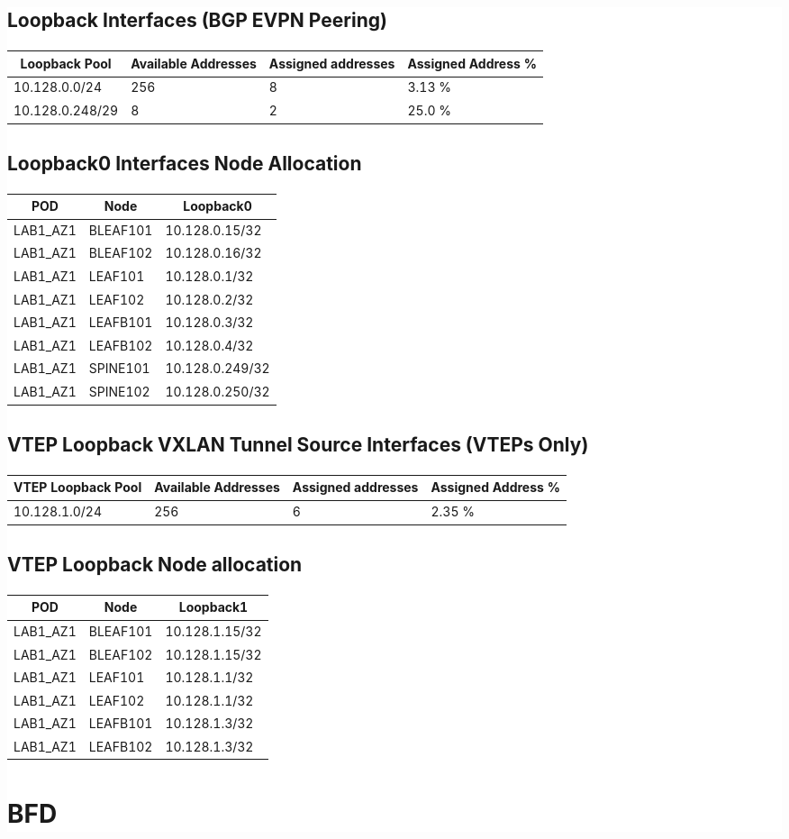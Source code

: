 ## Loopback Interfaces (BGP EVPN Peering)

| Loopback Pool | Available Addresses | Assigned addresses | Assigned Address % |
| ------------- | ------------------- | ------------------ | ------------------ |
| 10.128.0.0/24 | 256 | 8 | 3.13 % |
| 10.128.0.248/29 | 8 | 2 | 25.0 % |

## Loopback0 Interfaces Node Allocation

| POD | Node | Loopback0 |
| --- | ---- | --------- |
| LAB1_AZ1 | BLEAF101 | 10.128.0.15/32 |
| LAB1_AZ1 | BLEAF102 | 10.128.0.16/32 |
| LAB1_AZ1 | LEAF101 | 10.128.0.1/32 |
| LAB1_AZ1 | LEAF102 | 10.128.0.2/32 |
| LAB1_AZ1 | LEAFB101 | 10.128.0.3/32 |
| LAB1_AZ1 | LEAFB102 | 10.128.0.4/32 |
| LAB1_AZ1 | SPINE101 | 10.128.0.249/32 |
| LAB1_AZ1 | SPINE102 | 10.128.0.250/32 |

## VTEP Loopback VXLAN Tunnel Source Interfaces (VTEPs Only)

| VTEP Loopback Pool | Available Addresses | Assigned addresses | Assigned Address % |
| --------------------- | ------------------- | ------------------ | ------------------ |
| 10.128.1.0/24 | 256 | 6 | 2.35 % |

## VTEP Loopback Node allocation

| POD | Node | Loopback1 |
| --- | ---- | --------- |
| LAB1_AZ1 | BLEAF101 | 10.128.1.15/32 |
| LAB1_AZ1 | BLEAF102 | 10.128.1.15/32 |
| LAB1_AZ1 | LEAF101 | 10.128.1.1/32 |
| LAB1_AZ1 | LEAF102 | 10.128.1.1/32 |
| LAB1_AZ1 | LEAFB101 | 10.128.1.3/32 |
| LAB1_AZ1 | LEAFB102 | 10.128.1.3/32 |

# BFD
